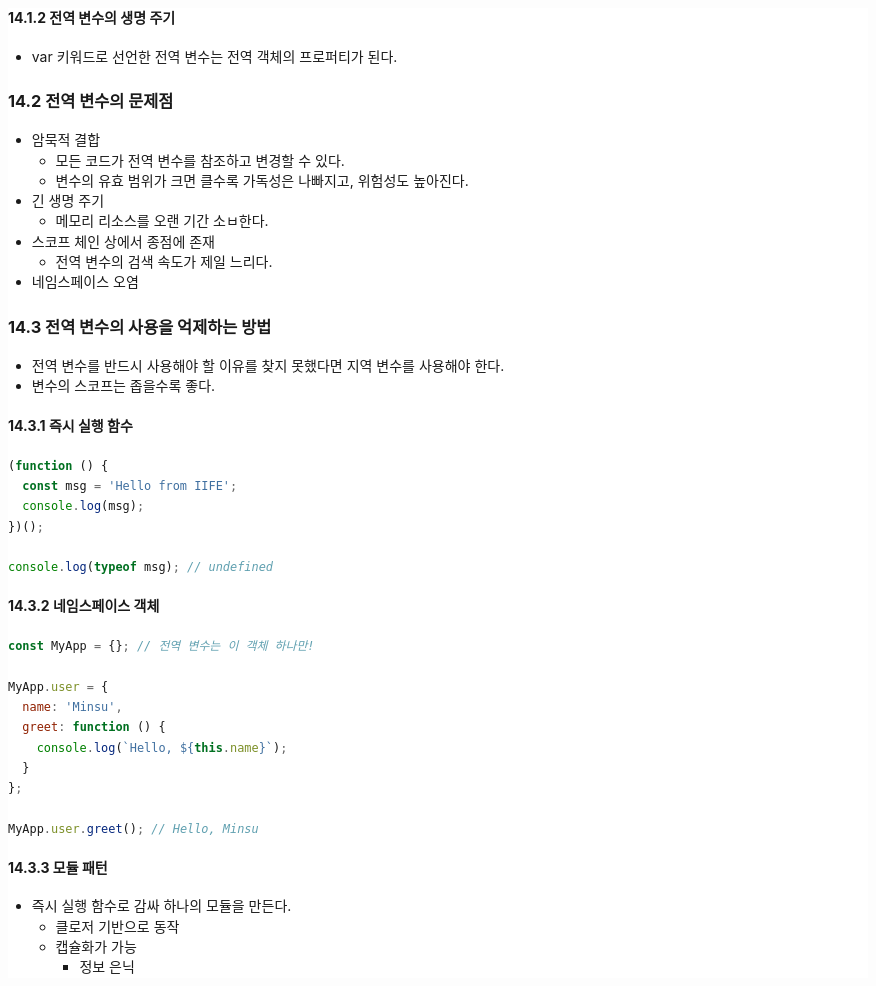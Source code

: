 #### 14.1.2 전역 변수의 생명 주기

* var 키워드로 선언한 전역 변수는 전역 객체의 프로퍼티가 된다.

### 14.2 전역 변수의 문제점

* 암묵적 결합
  * 모든 코드가 전역 변수를 참조하고 변경할 수 있다.
  * 변수의 유효 범위가 크면 클수록 가독성은 나빠지고, 위험성도 높아진다.
* 긴 생명 주기
  * 메모리 리소스를 오랜 기간 소ㅂ한다.
* 스코프 체인 상에서 종점에 존재
  * 전역 변수의 검색 속도가 제일 느리다.
* 네임스페이스 오염

### 14.3 전역 변수의 사용을 억제하는 방법

* 전역 변수를 반드시 사용해야 할 이유를 찾지 못했다면 지역 변수를 사용해야 한다.
* 변수의 스코프는 좁을수록 좋다.

#### 14.3.1 즉시 실행 함수

```js
(function () {
  const msg = 'Hello from IIFE';
  console.log(msg);
})();

console.log(typeof msg); // undefined

```

#### 14.3.2 네임스페이스 객체

```js
const MyApp = {}; // 전역 변수는 이 객체 하나만!

MyApp.user = {
  name: 'Minsu',
  greet: function () {
    console.log(`Hello, ${this.name}`);
  }
};

MyApp.user.greet(); // Hello, Minsu
```

#### 14.3.3 모듈 패턴

* 즉시 실행 함수로 감싸 하나의 모듈을 만든다.
  * 클로저 기반으로 동작
  * 캡슐화가 가능
    * 정보 은닉
